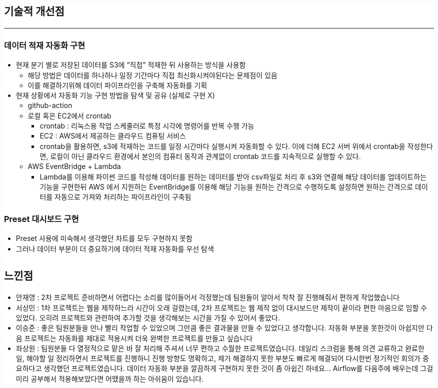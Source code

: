 ## 기술적 개선점

---

### 데이터 적재 자동화 구현

- 현재 분기 별로 저장된 데이터를 S3에 “직접” 적재한 뒤 사용하는 방식을 사용함
    - 해당 방법은 데이터를 하나하나 일정 기간마다 직접 최신화시켜야된다는 문제점이 있음
    - 이를 해결하기위해 데이터 파이프라인을 구축해 자동화를 기획
- 현재 상황에서 자동화 기능 구현 방법을 탐색 및 공유 (실제로 구현 X)
    - github-action
    - 로컬 혹은 EC2에서 crontab
        - crontab : 리눅스용 작업 스케줄러로 특정 시각에 명령어를 반복 수행 가능
        - EC2 : AWS에서 제공하는 클라우드 컴퓨팅 서비스
        - crontab을 활용하면, s3에 적재하는 코드를 일정 시간마다 실행시켜 자동화할 수 있다. 이에 더해 EC2 서버 위에서 crontab을 작성한다면, 로컬이 아닌 클라우드 환경에서 본인의 컴퓨터 동작과 관계없이 crontab 코드를 지속적으로 실행할 수 있다.
    - AWS EventBridge + Lambda
        - Lambda를 이용해 파이썬 코드를 작성해 데이터를 원하는 데이터를 받아 csv파일로 처리 후 s3와 연결해 해당 데이터를 업데이트하는 기능을 구현한뒤 AWS 에서 지원하는 EventBridge를 이용해 해당 기능을 원하는 간격으로 수행하도록 설정하면 원하는 간격으로 데이터를 자동으로 가져와 처리하는 파이프라인이 구축됨
        

### Preset 대시보드 구현

- Preset 사용에 미숙해서 생각했던 차트를 모두 구현하지 못함
- 그러나 데이터 부분이 더 중요하기에 데이터 적재 자동화를 우선 탐색

## 느낀점

- 안재영 : 2차 프로젝트 준비하면서 어렵다는 소리를 많이들어서 걱정했는데 팀원들이 알아서 착착 잘 진행해줘서 편하게 작업했습니다
- 서상민 : 1차 프로젝트는 웹을 제작하느라 시간이 오래 걸렸는데, 2차 프로젝트는 웹 제작 없이 대시보드만 제작이 끝이라 편한 마음으로 임할 수 있었다. 오히려 프로젝트와 관련하여 추가할 것을 생각해보는 시간을 가질 수 있어서 좋았다.
- 이승준 : 좋은 팀원분들을 만나 빨리 작업할 수 있었으며 그만큼 좋은 결과물을 만들 수 있었다고 생각합니다. 자동화 부분을 못한것이 아쉽지만 다음 프로젝트는 자동화를 제대로 적용시켜 더욱 완벽한 프로젝트를 만들고 싶습니다
- 좌상원 : 팀원분들 다 열정적으로 맡은 바 잘 처리해 주셔서 너무 편하고 수월한 프로젝트였습니다. 데일리 스크럼을 통해 의견 교류하고 완료한 일, 해야할 일 정리하면서 프로젝트를 진행하니 진행 방향도 명확하고, 제가 해결하지 못한 부분도 빠르게 해결되어 다시한번 정기적인 회의가 중요하다고 생각했던 프로젝트였습니다. 데이터 자동화 부분을 깔끔하게 구현하지 못한 것이 좀 아쉽긴 하네요… Airflow를 다음주에 배우는데 그걸 미리 공부해서 적용해보았다면 어땠을까 하는 아쉬움이 있습니다.

